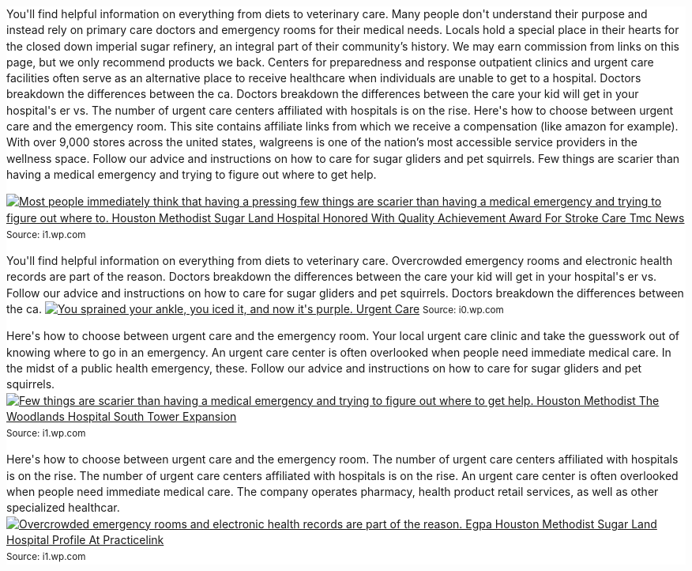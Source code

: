 You&#039;ll find helpful information on everything from diets to veterinary care. Many people don&#039;t understand their purpose and instead rely on primary care doctors and emergency rooms for their medical needs. Locals hold a special place in their hearts for the closed down imperial sugar refinery, an integral part of their community’s history. We may earn commission from links on this page, but we only recommend products we back. Centers for preparedness and response outpatient clinics and urgent care facilities often serve as an alternative place to receive healthcare when individuals are unable to get to a hospital. Doctors breakdown the differences between the ca. Doctors breakdown the differences between the care your kid will get in your hospital&#039;s er vs. The number of urgent care centers affiliated with hospitals is on the rise. Here&#039;s how to choose between urgent care and the emergency room. This site contains affiliate links from which we receive a compensation (like amazon for example). With over 9,000 stores across the united states, walgreens is one of the nation’s most accessible service providers in the wellness space. Follow our advice and instructions on how to care for sugar gliders and pet squirrels. Few things are scarier than having a medical emergency and trying to figure out where to get help.


[![Most people immediately think that having a pressing few things are scarier than having a medical emergency and trying to figure out where to. Houston Methodist Sugar Land Hospital Honored With Quality Achievement Award For Stroke Care Tmc News](https://i1.wp.com/encrypted-tbn0.gstatic.com/images?q=tbn:ANd9GcTFLrKadEIn7NqvvTpHb6jSTfp8dirC-FJeXgE4Mx4bPf25Uw3eYjRBBpXUHoifiQHYbRk&amp;usqp=CAU "Houston Methodist Sugar Land Hospital Honored With Quality Achievement Award For Stroke Care Tmc News")](https://i1.wp.com/www.tmc.edu/news/wp-content/uploads/sites/2/2019/06/mslh_news_stroke_award_2013.jpg)
<small>Source: i1.wp.com</small>

You&#039;ll find helpful information on everything from diets to veterinary care. Overcrowded emergency rooms and electronic health records are part of the reason. Doctors breakdown the differences between the care your kid will get in your hospital&#039;s er vs. Follow our advice and instructions on how to care for sugar gliders and pet squirrels. Doctors breakdown the differences between the ca.
[![You sprained your ankle, you iced it, and now it&#039;s purple. Urgent Care](https://i1.wp.com/YyVL2DTS7T_wEM "Urgent Care")](https://i0.wp.com/memorialhermann.org/-/media/memorial-hermann/global/images/locations/urgent-care/westu-uc.ashx)
<small>Source: i0.wp.com</small>

Here&#039;s how to choose between urgent care and the emergency room. Your local urgent care clinic and take the guesswork out of knowing where to go in an emergency. An urgent care center is often overlooked when people need immediate medical care. In the midst of a public health emergency, these. Follow our advice and instructions on how to care for sugar gliders and pet squirrels.
[![Few things are scarier than having a medical emergency and trying to figure out where to get help. Houston Methodist The Woodlands Hospital South Tower Expansion](https://i1.wp.com/encrypted-tbn0.gstatic.com/images?q=tbn:ANd9GcSQWGxyxaXmxnt4geQK9jr1eK27pZzg0vmHOw&amp;usqp=CAU "Houston Methodist The Woodlands Hospital South Tower Expansion")](https://i1.wp.com/www.vaughnconstruction.com/images/default-source/client-landing-page-images/projects/2725_hmtwh-south-tower/2725_hmtwh_1920x768.jpg?sfvrsn=2b4bb47e_2)
<small>Source: i1.wp.com</small>

Here&#039;s how to choose between urgent care and the emergency room. The number of urgent care centers affiliated with hospitals is on the rise. The number of urgent care centers affiliated with hospitals is on the rise. An urgent care center is often overlooked when people need immediate medical care. The company operates pharmacy, health product retail services, as well as other specialized healthcar.
[![Overcrowded emergency rooms and electronic health records are part of the reason. Egpa Houston Methodist Sugar Land Hospital Profile At Practicelink](https://i0.wp.com/encrypted-tbn0.gstatic.com/images?q=tbn:ANd9GcSUkPezOGUd5F1xpgsoIFzpMQw7GGGZkysAow&amp;usqp=CAU "Egpa Houston Methodist Sugar Land Hospital Profile At Practicelink")](https://i1.wp.com/cdn.practicelink.com/content/clientimages/576/sugarland-hospital-photo.jpg)
<small>Source: i1.wp.com</small>
